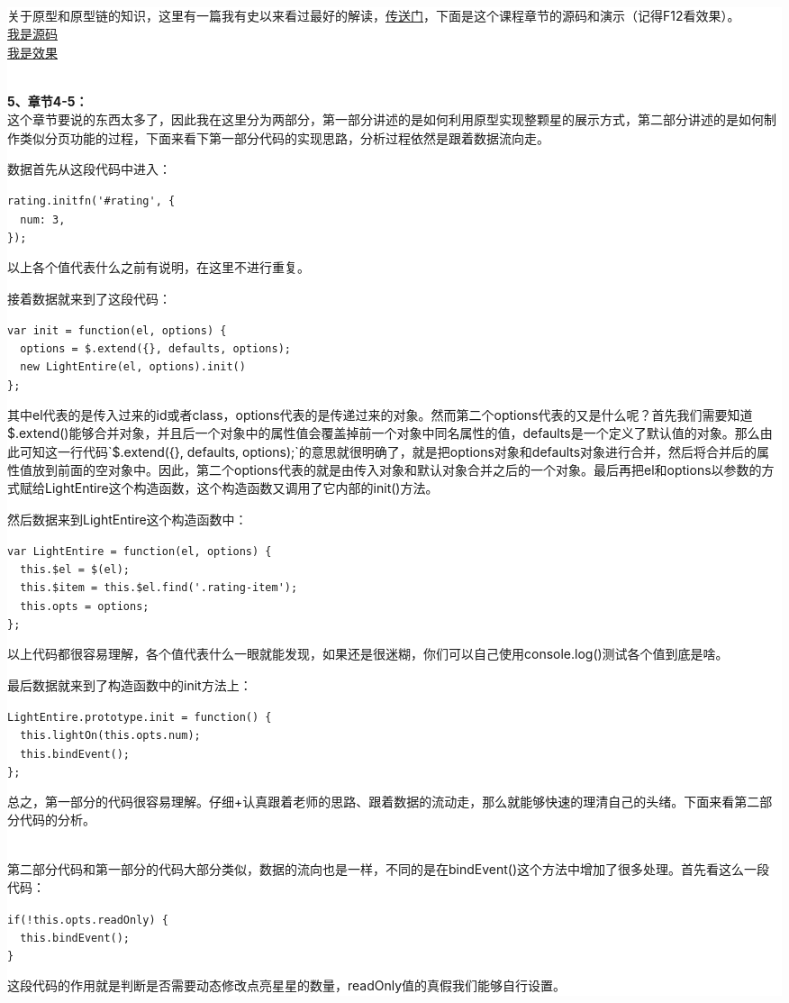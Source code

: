 关于原型和原型链的知识，这里有一篇我有史以来看过最好的解读，[传送门](https://github.com/mqyqingfeng/Blog/issues/2)，下面是这个课程章节的源码和演示（记得F12看效果）。<br>
[我是源码](https://github.com/CruxF/IMOOC/blob/master/JavaScript/StarScore/index4-3.html)<br>
[我是效果](https://cruxf.github.io/IMOOC/JavaScript/StarScore/index4-3.html)<br><br>

**5、章节4-5：**<br> 
这个章节要说的东西太多了，因此我在这里分为两部分，第一部分讲述的是如何利用原型实现整颗星的展示方式，第二部分讲述的是如何制作类似分页功能的过程，下面来看下第一部分代码的实现思路，分析过程依然是跟着数据流向走。

数据首先从这段代码中进入：
```
rating.initfn('#rating', {
  num: 3,
});
```
以上各个值代表什么之前有说明，在这里不进行重复。<br>

接着数据就来到了这段代码：
```
var init = function(el, options) {
  options = $.extend({}, defaults, options);
  new LightEntire(el, options).init()
};
```
其中el代表的是传入过来的id或者class，options代表的是传递过来的对象。然而第二个options代表的又是什么呢？首先我们需要知道$.extend()能够合并对象，并且后一个对象中的属性值会覆盖掉前一个对象中同名属性的值，defaults是一个定义了默认值的对象。那么由此可知这一行代码`$.extend({}, defaults, options);`的意思就很明确了，就是把options对象和defaults对象进行合并，然后将合并后的属性值放到前面的空对象中。因此，第二个options代表的就是由传入对象和默认对象合并之后的一个对象。最后再把el和options以参数的方式赋给LightEntire这个构造函数，这个构造函数又调用了它内部的init()方法。<br>

然后数据来到LightEntire这个构造函数中：
```
var LightEntire = function(el, options) {
  this.$el = $(el);
  this.$item = this.$el.find('.rating-item');
  this.opts = options;
};
```
以上代码都很容易理解，各个值代表什么一眼就能发现，如果还是很迷糊，你们可以自己使用console.log()测试各个值到底是啥。<br>

最后数据就来到了构造函数中的init方法上：
```
LightEntire.prototype.init = function() {
  this.lightOn(this.opts.num);
  this.bindEvent();
};
```
总之，第一部分的代码很容易理解。仔细+认真跟着老师的思路、跟着数据的流动走，那么就能够快速的理清自己的头绪。下面来看第二部分代码的分析。<br><br>


第二部分代码和第一部分的代码大部分类似，数据的流向也是一样，不同的是在bindEvent()这个方法中增加了很多处理。首先看这么一段代码：
```
if(!this.opts.readOnly) {
  this.bindEvent();
}
```
这段代码的作用就是判断是否需要动态修改点亮星星的数量，readOnly值的真假我们能够自行设置。<br>
